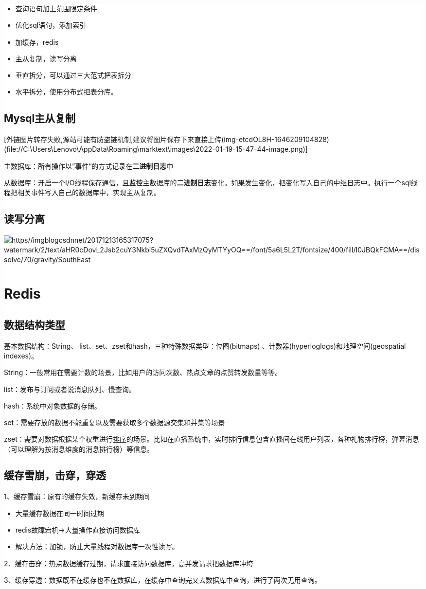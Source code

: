- 查询语句加上范围限定条件
  
- 优化sql语句，添加索引
  
- 加缓存，redis
  
- 主从复制，读写分离
  
- 垂直拆分，可以通过三大范式把表拆分
  
- 水平拆分，使用分布式把表分库。
  

## Mysql主从复制

[外链图片转存失败,源站可能有防盗链机制,建议将图片保存下来直接上传(img-etcdOL8H-1646209104828)(file://C:\Users\Lenovo\AppData\Roaming\marktext\images\2022-01-19-15-47-44-image.png)]

主数据库：所有操作以”事件“的方式记录在**二进制日志**中

从数据库：开启一个I/O线程保存通信，且监控主数据库的**二进制日志**变化。如果发生变化，把变化写入自己的中继日志中。执行一个sql线程把相关事件写入自己的数据库中，实现主从复制。

## 读写分离

![https//imgblogcsdnnet/20171213165317075?watermark/2/text/aHR0cDovL2Jsb2cuY3Nkbi5uZXQvdTAxMzQyMTYyOQ==/font/5a6L5L2T/fontsize/400/fill/I0JBQkFCMA==/dissolve/70/gravity/SouthEast](https://img-blog.csdn.net/20171213165317075?watermark/2/text/aHR0cDovL2Jsb2cuY3Nkbi5uZXQvdTAxMzQyMTYyOQ==/font/5a6L5L2T/fontsize/400/fill/I0JBQkFCMA==/dissolve/70/gravity/SouthEast)

# Redis

## 数据结构类型

基本数据结构：String、 list、set、zset和hash，三种特殊数据类型：位图(bitmaps) 、计数器(hyperloglogs)和地理空间(geospatial indexes)。

String：一般常用在需要计数的场景，比如用户的访问次数、热点文章的点赞转发数量等等。

list：发布与订阅或者说消息队列、慢查询。

hash：系统中对象数据的存储。

set：需要存放的数据不能重复以及需要获取多个数据源交集和并集等场景

zset：需要对数据根据某个权重进行[排序](/jump/super-jump/word?word=%E6%8E%92%E5%BA%8F)的场景。比如在直播系统中，实时排行信息包含直播间在线用户列表，各种礼物排行榜，弹幕消息（可以理解为按消息维度的消息排行榜）等信息。

## 缓存雪崩，击穿，穿透

1、缓存雪崩：原有的缓存失效，新缓存未到期间

- 大量缓存数据在同一时间过期
  
- redis故障宕机->大量操作直接访问数据库
  
- 解决方法：加锁，防止大量线程对数据库一次性读写。
  

2、缓存击穿：热点数据缓存过期，请求直接访问数据库，高并发请求把数据库冲垮

3、缓存穿透：数据既不在缓存也不在数据库，在缓存中查询完又去数据库中查询，进行了两次无用查询。
